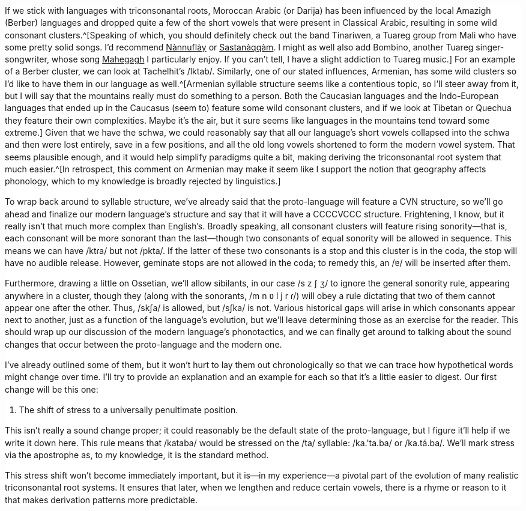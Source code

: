 If we stick with languages with triconsonantal roots, Moroccan Arabic (or Darija) has been influenced by the local Amazigh (Berber) languages and dropped quite a few of the short vowels that were present in Classical Arabic, resulting in some wild consonant clusters.^[Speaking of which, you should definitely check out the band Tinariwen, a Tuareg group from Mali who have some pretty solid songs. I’d recommend [Nànnuflày](https://www.youtube.com/watch?v=H1YIgwPsX5Q) or [Sastanàqqàm](https://www.youtube.com/watch?v=vACZA9dGvV4). I might as well also add Bombino, another Tuareg singer-songwriter, whose song [Mahegagh](https://www.youtube.com/watch?v=IaqScs7vR-4) I particularly enjoy. If you can’t tell, I have a slight addiction to Tuareg music.] For an example of a Berber cluster, we can look at Tachelhit’s /lktab/. Similarly, one of our stated influences, Armenian, has some wild clusters so I’d like to have them in our language as well.^[Armenian syllable structure seems like a contentious topic, so I’ll steer away from it, but I will say that the mountains really must do something to a person. Both the Caucasian languages and the Indo-European languages that ended up in the Caucasus (seem to) feature some wild consonant clusters, and if we look at Tibetan or Quechua they feature their own complexities. Maybe it’s the air, but it sure seems like languages in the mountains tend toward some extreme.] Given that we have the schwa, we could reasonably say that all our language’s short vowels collapsed into the schwa and then were lost entirely, save in a few positions, and all the old long vowels shortened to form the modern vowel system. That seems plausible enough, and it would help simplify paradigms quite a bit, making deriving the triconsonantal root system that much easier.^[In retrospect, this comment on Armenian may make it seem like I support the notion that geography affects phonology, which to my knowledge is broadly rejected by linguistics.]

To wrap back around to syllable structure, we’ve already said that the proto-language will feature a CVN structure, so we’ll go ahead and finalize our modern language’s structure and say that it will have a CCCCVCCC structure. Frightening, I know, but it really isn’t that much more complex than English’s. Broadly speaking, all consonant clusters will feature rising sonority—that is, each consonant will be more sonorant than the last—though two consonants of equal sonority will be allowed in sequence. This means we can have /ktɾa/ but not /pkta/. If the latter of these two consonants is a stop and this cluster is in the coda, the stop will have no audible release. However, geminate stops are not allowed in the coda; to remedy this, an /ɐ/ will be inserted after them.

Furthermore, drawing a little on Ossetian, we’ll allow sibilants, in our case /s z ʃ ʒ/ to ignore the general sonority rule, appearing anywhere in a cluster, though they (along with the sonorants, /m n ʋ l j r ɾ/) will obey a rule dictating that two of them cannot appear one after the other. Thus, /skʃa/ is allowed, but /sʃka/ is not. Various historical gaps will arise in which consonants appear next to another, just as a function of the language’s evolution, but we’ll leave determining those as an exercise for the reader. This should wrap up our discussion of the modern language’s phonotactics, and we can finally get around to talking about the sound changes that occur between the proto-language and the modern one.

I’ve already outlined some of them, but it won’t hurt to lay them out chronologically so that we can trace how hypothetical words might change over time. I’ll try to provide an explanation and an example for each so that it’s a little easier to digest. Our first change will be this one:

1. The shift of stress to a universally penultimate position.

This isn’t really a sound change proper; it could reasonably be the default state of the proto-language, but I figure it’ll help if we write it down here. This rule means that /kataba/ would be stressed on the /ta/ syllable: /ka.'ta.ba/ or /ka.tá.ba/. We’ll mark stress via the apostrophe as, to my knowledge, it is the standard method.

This stress shift won’t become immediately important, but it is—in my experience—a pivotal part of the evolution of many realistic triconsonantal root systems. It ensures that later, when we lengthen and reduce certain vowels, there is a rhyme or reason to it that makes derivation patterns more predictable.

